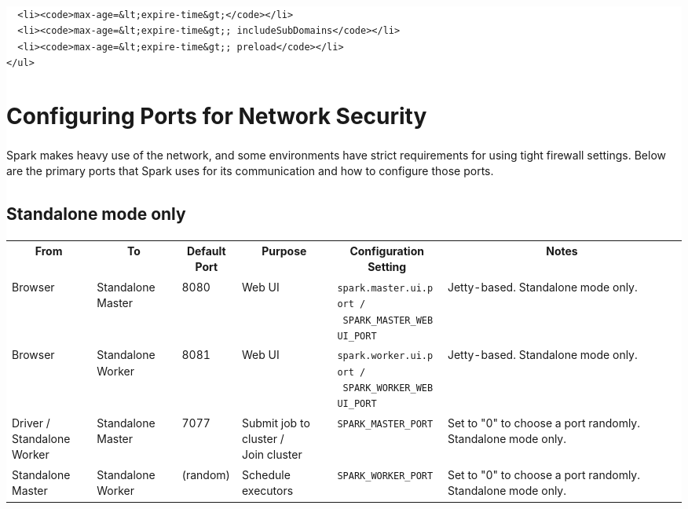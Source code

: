       <li><code>max-age=&lt;expire-time&gt;</code></li>
      <li><code>max-age=&lt;expire-time&gt;; includeSubDomains</code></li>
      <li><code>max-age=&lt;expire-time&gt;; preload</code></li>
    </ul>
  </td>
</tr>
</table>


# Configuring Ports for Network Security

Spark makes heavy use of the network, and some environments have strict requirements for using tight
firewall settings.  Below are the primary ports that Spark uses for its communication and how to
configure those ports.

## Standalone mode only

<table class="table">
  <tr>
    <th>From</th><th>To</th><th>Default Port</th><th>Purpose</th><th>Configuration
    Setting</th><th>Notes</th>
  </tr>
  <tr>
    <td>Browser</td>
    <td>Standalone Master</td>
    <td>8080</td>
    <td>Web UI</td>
    <td><code>spark.master.ui.port /<br> SPARK_MASTER_WEBUI_PORT</code></td>
    <td>Jetty-based. Standalone mode only.</td>
  </tr>
  <tr>
    <td>Browser</td>
    <td>Standalone Worker</td>
    <td>8081</td>
    <td>Web UI</td>
    <td><code>spark.worker.ui.port /<br> SPARK_WORKER_WEBUI_PORT</code></td>
    <td>Jetty-based. Standalone mode only.</td>
  </tr>
  <tr>
    <td>Driver /<br> Standalone Worker</td>
    <td>Standalone Master</td>
    <td>7077</td>
    <td>Submit job to cluster /<br> Join cluster</td>
    <td><code>SPARK_MASTER_PORT</code></td>
    <td>Set to "0" to choose a port randomly. Standalone mode only.</td>
  </tr>
  <tr>
    <td>Standalone Master</td>
    <td>Standalone Worker</td>
    <td>(random)</td>
    <td>Schedule executors</td>
    <td><code>SPARK_WORKER_PORT</code></td>
    <td>Set to "0" to choose a port randomly. Standalone mode only.</td>
  </tr>
</table>
